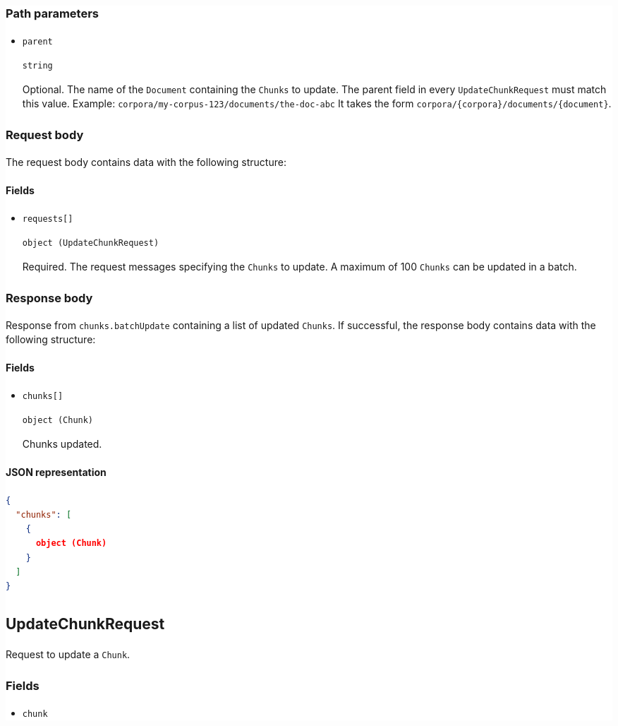 ### Path parameters

  * `parent`

    `string`

    Optional. The name of the `Document` containing the `Chunks` to update. The parent field in every `UpdateChunkRequest` must match this value. Example: `corpora/my-corpus-123/documents/the-doc-abc` It takes the form `corpora/{corpora}/documents/{document}`.

### Request body

The request body contains data with the following structure:

#### Fields

  * `requests[]`

    `object (UpdateChunkRequest)`

    Required. The request messages specifying the `Chunks` to update. A maximum of 100 `Chunks` can be updated in a batch.

### Response body

Response from `chunks.batchUpdate` containing a list of updated `Chunks`.
If successful, the response body contains data with the following structure:

#### Fields

  * `chunks[]`

    `object (Chunk)`

    Chunks updated.

#### JSON representation

```json
{
  "chunks": [
    {
      object (Chunk)
    }
  ]
}
```

## UpdateChunkRequest

Request to update a `Chunk`.

### Fields

  * `chunk`
